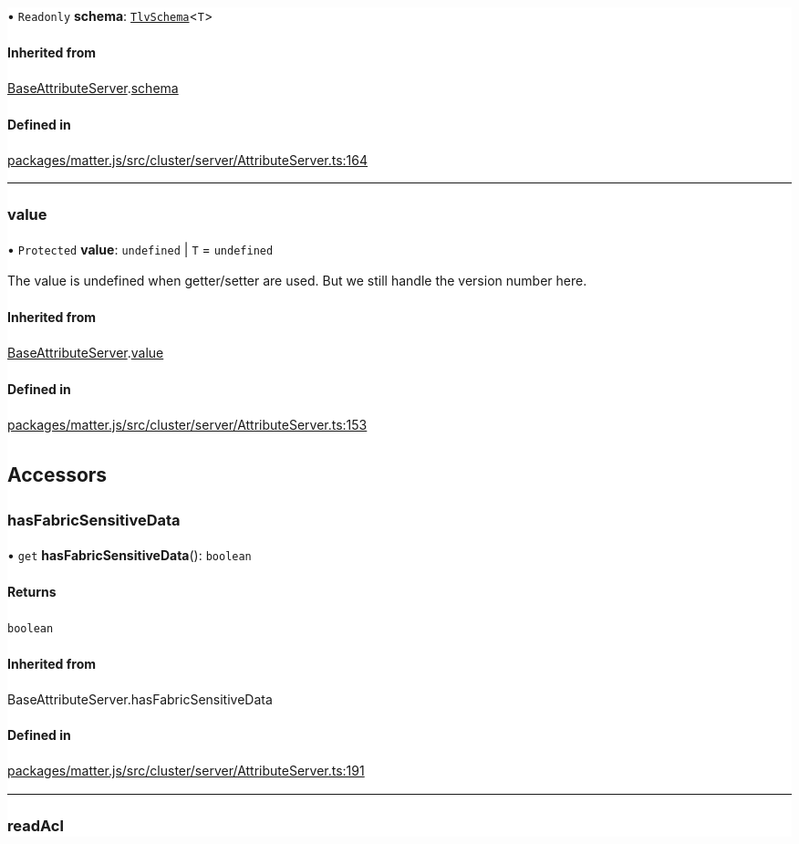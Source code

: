 • `Readonly` **schema**: [`TlvSchema`](tlv_export.TlvSchema.md)\<`T`\>

#### Inherited from

[BaseAttributeServer](cluster_export.BaseAttributeServer.md).[schema](cluster_export.BaseAttributeServer.md#schema)

#### Defined in

[packages/matter.js/src/cluster/server/AttributeServer.ts:164](https://github.com/project-chip/matter.js/blob/0c058ae17fdba4c0b89b8b13c309011d51782299/packages/matter.js/src/cluster/server/AttributeServer.ts#L164)

___

### value

• `Protected` **value**: `undefined` \| `T` = `undefined`

The value is undefined when getter/setter are used. But we still handle the version number here.

#### Inherited from

[BaseAttributeServer](cluster_export.BaseAttributeServer.md).[value](cluster_export.BaseAttributeServer.md#value)

#### Defined in

[packages/matter.js/src/cluster/server/AttributeServer.ts:153](https://github.com/project-chip/matter.js/blob/0c058ae17fdba4c0b89b8b13c309011d51782299/packages/matter.js/src/cluster/server/AttributeServer.ts#L153)

## Accessors

### hasFabricSensitiveData

• `get` **hasFabricSensitiveData**(): `boolean`

#### Returns

`boolean`

#### Inherited from

BaseAttributeServer.hasFabricSensitiveData

#### Defined in

[packages/matter.js/src/cluster/server/AttributeServer.ts:191](https://github.com/project-chip/matter.js/blob/0c058ae17fdba4c0b89b8b13c309011d51782299/packages/matter.js/src/cluster/server/AttributeServer.ts#L191)

___

### readAcl
